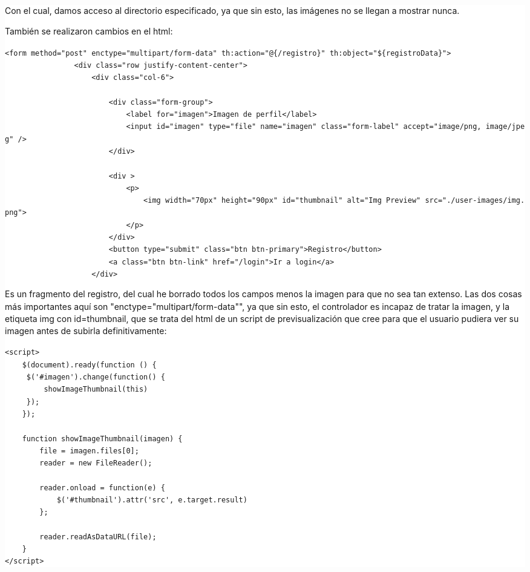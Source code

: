 Con el cual, damos acceso al directorio especificado, ya que sin esto, las imágenes no se llegan a mostrar nunca.

También se realizaron cambios en el html:

~~~~
<form method="post" enctype="multipart/form-data" th:action="@{/registro}" th:object="${registroData}">
                <div class="row justify-content-center">
                    <div class="col-6">                       

                        <div class="form-group">
                            <label for="imagen">Imagen de perfil</label>
                            <input id="imagen" type="file" name="imagen" class="form-label" accept="image/png, image/jpeg" />
                        </div>

                        <div >
                            <p>
                                <img width="70px" height="90px" id="thumbnail" alt="Img Preview" src="./user-images/img.png">
                            </p>
                        </div>                     
                        <button type="submit" class="btn btn-primary">Registro</button>
                        <a class="btn btn-link" href="/login">Ir a login</a>
                    </div>
~~~~

Es un fragmento del registro, del cual he borrado todos los campos menos la imagen para que no sea tan extenso. Las dos cosas más importantes aquí son "enctype="multipart/form-data"", ya que sin esto, el controlador es incapaz de tratar la imagen, y la etiqueta img con id=thumbnail, que se trata del html de un script de previsualización que cree para que el usuario pudiera ver su imagen antes de subirla definitivamente:

~~~~
<script>
    $(document).ready(function () {
     $('#imagen').change(function() {
         showImageThumbnail(this)
     });
    });

    function showImageThumbnail(imagen) {
        file = imagen.files[0];
        reader = new FileReader();

        reader.onload = function(e) {
            $('#thumbnail').attr('src', e.target.result)
        };

        reader.readAsDataURL(file);
    }
</script>
~~~~
